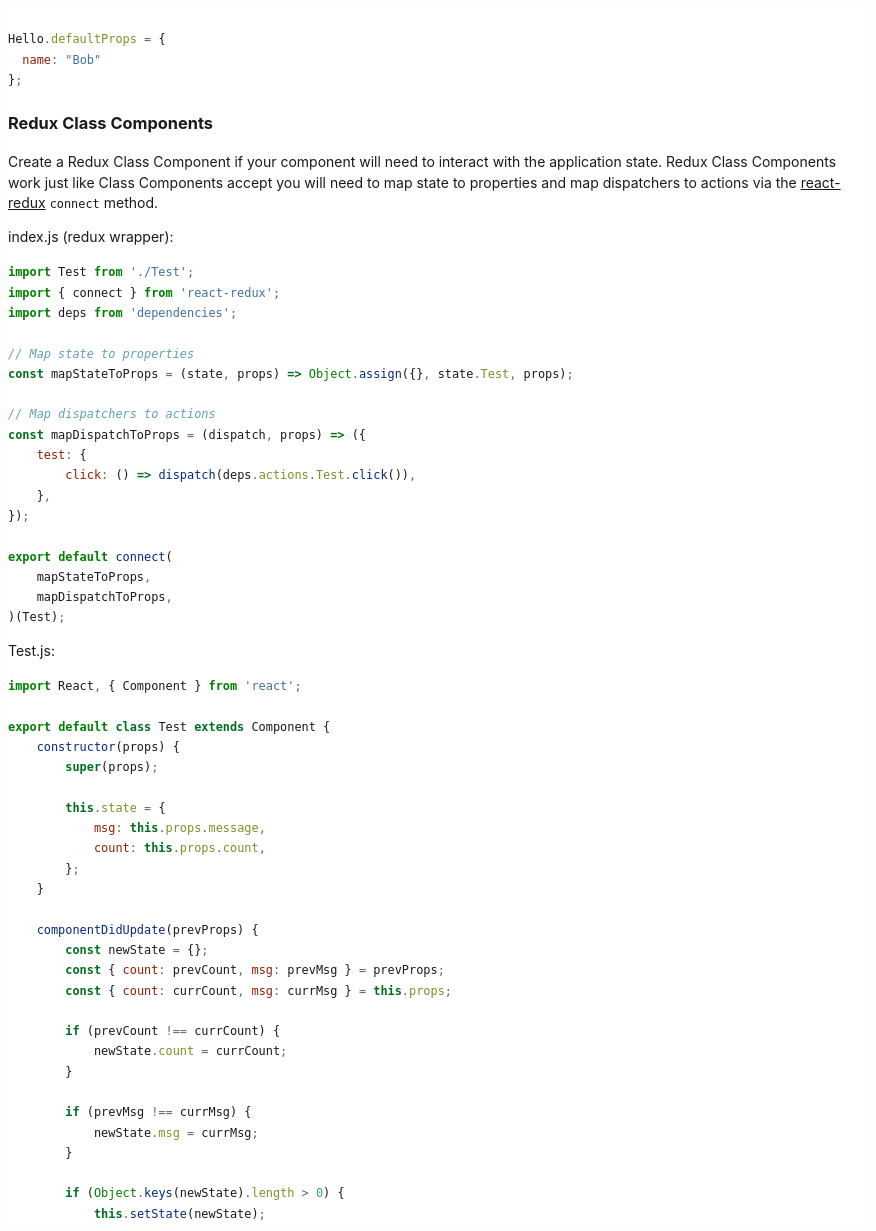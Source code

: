 ```javascript

Hello.defaultProps = {
  name: "Bob"
};
```

### Redux Class Components

Create a Redux Class Component if your component will need to interact with the application state.
Redux Class Components work just like Class Components accept you will need to map state to properties and map dispatchers to actions via the [react-redux](https://github.com/reactjs/react-redux/blob/master/docs/api.md#connectmapstatetoprops-mapdispatchtoprops-mergeprops-options) `connect` method.

index.js (redux wrapper):

```javascript
import Test from './Test';
import { connect } from 'react-redux';
import deps from 'dependencies';

// Map state to properties
const mapStateToProps = (state, props) => Object.assign({}, state.Test, props);

// Map dispatchers to actions
const mapDispatchToProps = (dispatch, props) => ({
    test: {
        click: () => dispatch(deps.actions.Test.click()),
    },
});

export default connect(
    mapStateToProps,
    mapDispatchToProps,
)(Test);
```

Test.js:

```javascript
import React, { Component } from 'react';

export default class Test extends Component {
    constructor(props) {
        super(props);

        this.state = {
            msg: this.props.message,
            count: this.props.count,
        };
    }

    componentDidUpdate(prevProps) {
        const newState = {};
        const { count: prevCount, msg: prevMsg } = prevProps;
        const { count: currCount, msg: currMsg } = this.props;

        if (prevCount !== currCount) {
            newState.count = currCount;
        }

        if (prevMsg !== currMsg) {
            newState.msg = currMsg;
        }

        if (Object.keys(newState).length > 0) {
            this.setState(newState);
```